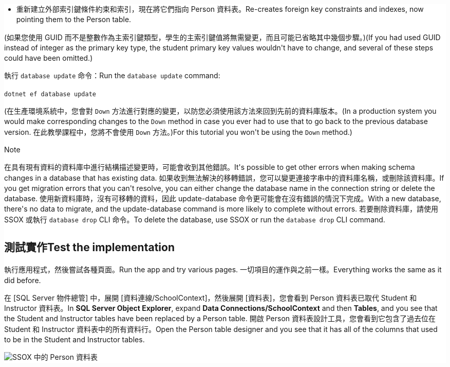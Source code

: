 * <span data-ttu-id="d084e-176">重新建立外部索引鍵條件約束和索引，現在將它們指向 Person 資料表。</span><span class="sxs-lookup"><span data-stu-id="d084e-176">Re-creates foreign key constraints and indexes, now pointing them to the Person table.</span></span>

<span data-ttu-id="d084e-177">(如果您使用 GUID 而不是整數作為主索引鍵類型，學生的主索引鍵值將無需變更，而且可能已省略其中幾個步驟。)</span><span class="sxs-lookup"><span data-stu-id="d084e-177">(If you had used GUID instead of integer as the primary key type, the student primary key values wouldn't have to change, and several of these steps could have been omitted.)</span></span>

<span data-ttu-id="d084e-178">執行 `database update` 命令：</span><span class="sxs-lookup"><span data-stu-id="d084e-178">Run the `database update` command:</span></span>

```dotnetcli
dotnet ef database update
```

<span data-ttu-id="d084e-179">(在生產環境系統中，您會對 `Down` 方法進行對應的變更，以防您必須使用該方法來回到先前的資料庫版本。</span><span class="sxs-lookup"><span data-stu-id="d084e-179">(In a production system you would make corresponding changes to the `Down` method in case you ever had to use that to go back to the previous database version.</span></span> <span data-ttu-id="d084e-180">在此教學課程中，您將不會使用 `Down` 方法。)</span><span class="sxs-lookup"><span data-stu-id="d084e-180">For this tutorial you won't be using the `Down` method.)</span></span>

> [!NOTE]
> <span data-ttu-id="d084e-181">在具有現有資料的資料庫中進行結構描述變更時，可能會收到其他錯誤。</span><span class="sxs-lookup"><span data-stu-id="d084e-181">It's possible to get other errors when making schema changes in a database that has existing data.</span></span> <span data-ttu-id="d084e-182">如果收到無法解決的移轉錯誤，您可以變更連接字串中的資料庫名稱，或刪除該資料庫。</span><span class="sxs-lookup"><span data-stu-id="d084e-182">If you get migration errors that you can't resolve, you can either change the database name in the connection string or delete the database.</span></span> <span data-ttu-id="d084e-183">使用新資料庫時，沒有可移轉的資料，因此 update-database 命令更可能會在沒有錯誤的情況下完成。</span><span class="sxs-lookup"><span data-stu-id="d084e-183">With a new database, there's no data to migrate, and the update-database command is more likely to complete without errors.</span></span> <span data-ttu-id="d084e-184">若要刪除資料庫，請使用 SSOX 或執行 `database drop` CLI 命令。</span><span class="sxs-lookup"><span data-stu-id="d084e-184">To delete the database, use SSOX or run the `database drop` CLI command.</span></span>

## <a name="test-the-implementation"></a><span data-ttu-id="d084e-185">測試實作</span><span class="sxs-lookup"><span data-stu-id="d084e-185">Test the implementation</span></span>

<span data-ttu-id="d084e-186">執行應用程式，然後嘗試各種頁面。</span><span class="sxs-lookup"><span data-stu-id="d084e-186">Run the app and try various pages.</span></span> <span data-ttu-id="d084e-187">一切項目的運作與之前一樣。</span><span class="sxs-lookup"><span data-stu-id="d084e-187">Everything works the same as it did before.</span></span>

<span data-ttu-id="d084e-188">在 [SQL Server 物件總管] 中，展開 [資料連線/SchoolContext]，然後展開 [資料表]，您會看到 Person 資料表已取代 Student 和 Instructor 資料表。</span><span class="sxs-lookup"><span data-stu-id="d084e-188">In **SQL Server Object Explorer**, expand **Data Connections/SchoolContext** and then **Tables**, and you see that the Student and Instructor tables have been replaced by a Person table.</span></span> <span data-ttu-id="d084e-189">開啟 Person 資料表設計工具，您會看到它包含了過去位在 Student 和 Instructor 資料表中的所有資料行。</span><span class="sxs-lookup"><span data-stu-id="d084e-189">Open the Person table designer and you see that it has all of the columns that used to be in the Student and Instructor tables.</span></span>

![SSOX 中的 Person 資料表](inheritance/_static/ssox-person-table.png)
